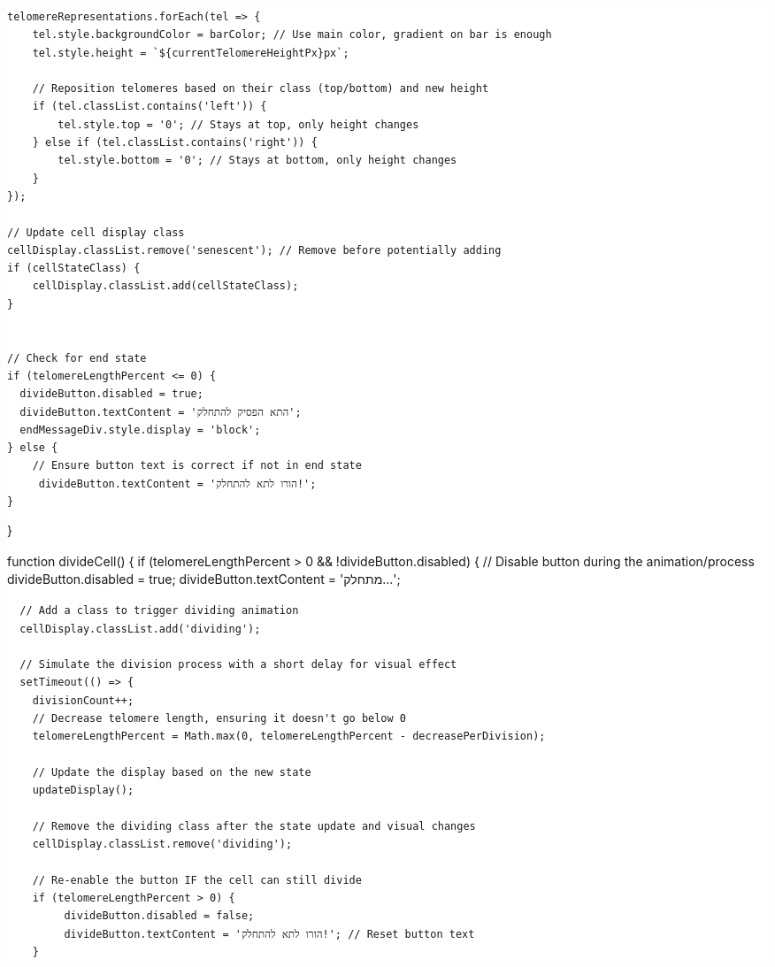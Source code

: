     telomereRepresentations.forEach(tel => {
        tel.style.backgroundColor = barColor; // Use main color, gradient on bar is enough
        tel.style.height = `${currentTelomereHeightPx}px`;

        // Reposition telomeres based on their class (top/bottom) and new height
        if (tel.classList.contains('left')) {
            tel.style.top = '0'; // Stays at top, only height changes
        } else if (tel.classList.contains('right')) {
            tel.style.bottom = '0'; // Stays at bottom, only height changes
        }
    });

    // Update cell display class
    cellDisplay.classList.remove('senescent'); // Remove before potentially adding
    if (cellStateClass) {
        cellDisplay.classList.add(cellStateClass);
    }


    // Check for end state
    if (telomereLengthPercent <= 0) {
      divideButton.disabled = true;
      divideButton.textContent = 'התא הפסיק להתחלק';
      endMessageDiv.style.display = 'block';
    } else {
        // Ensure button text is correct if not in end state
         divideButton.textContent = 'הורו לתא להתחלק!';
    }
  }

  function divideCell() {
    if (telomereLengthPercent > 0 && !divideButton.disabled) {
      // Disable button during the animation/process
      divideButton.disabled = true;
      divideButton.textContent = 'מתחלק...';


      // Add a class to trigger dividing animation
      cellDisplay.classList.add('dividing');

      // Simulate the division process with a short delay for visual effect
      setTimeout(() => {
        divisionCount++;
        // Decrease telomere length, ensuring it doesn't go below 0
        telomereLengthPercent = Math.max(0, telomereLengthPercent - decreasePerDivision);

        // Update the display based on the new state
        updateDisplay();

        // Remove the dividing class after the state update and visual changes
        cellDisplay.classList.remove('dividing');

        // Re-enable the button IF the cell can still divide
        if (telomereLengthPercent > 0) {
             divideButton.disabled = false;
             divideButton.textContent = 'הורו לתא להתחלק!'; // Reset button text
        }
